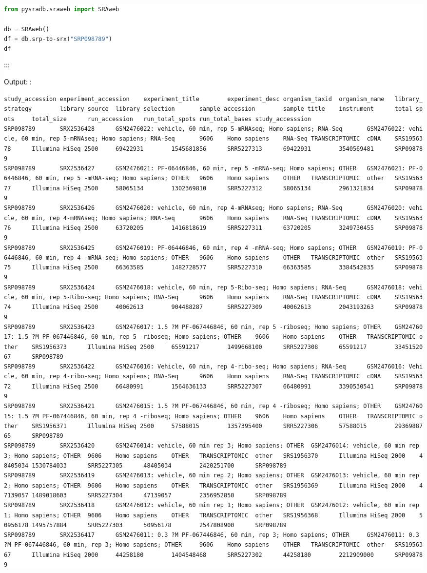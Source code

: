 ``` python
from pysradb.sraweb import SRAweb

db = SRAweb()
df = db.srp-to-srx("SRP098789")
df
```
:::

Output: :

    study_accession experiment_accession    experiment_title        experiment_desc organism_taxid  organism_name   library_strategy        library_source  library_selection       sample_accession        sample_title    instrument      total_spots     total_size      run_accession   run_total_spots run_total_bases study_accesssion
    SRP098789       SRX2536428      GSM2476022: vehicle, 60 min, rep 5-mRNAseq; Homo sapiens; RNA-Seq       GSM2476022: vehicle, 60 min, rep 5-mRNAseq; Homo sapiens; RNA-Seq       9606    Homo sapiens    RNA-Seq TRANSCRIPTOMIC  cDNA    SRS1956378      Illumina HiSeq 2500     69422931        1545681856      SRR5227313      69422931        3540569481      SRP098789
    SRP098789       SRX2536427      GSM2476021: PF-06446846, 60 min, rep 5 -mRNA-seq; Homo sapiens; OTHER   GSM2476021: PF-06446846, 60 min, rep 5 -mRNA-seq; Homo sapiens; OTHER   9606    Homo sapiens    OTHER   TRANSCRIPTOMIC  other   SRS1956377      Illumina HiSeq 2500     58065134        1302369810      SRR5227312      58065134        2961321834      SRP098789
    SRP098789       SRX2536426      GSM2476020: vehicle, 60 min, rep 4-mRNAseq; Homo sapiens; RNA-Seq       GSM2476020: vehicle, 60 min, rep 4-mRNAseq; Homo sapiens; RNA-Seq       9606    Homo sapiens    RNA-Seq TRANSCRIPTOMIC  cDNA    SRS1956376      Illumina HiSeq 2500     63720205        1416818619      SRR5227311      63720205        3249730455      SRP098789
    SRP098789       SRX2536425      GSM2476019: PF-06446846, 60 min, rep 4 -mRNA-seq; Homo sapiens; OTHER   GSM2476019: PF-06446846, 60 min, rep 4 -mRNA-seq; Homo sapiens; OTHER   9606    Homo sapiens    OTHER   TRANSCRIPTOMIC  other   SRS1956375      Illumina HiSeq 2500     66363585        1482728577      SRR5227310      66363585        3384542835      SRP098789
    SRP098789       SRX2536424      GSM2476018: vehicle, 60 min, rep 5-Ribo-seq; Homo sapiens; RNA-Seq      GSM2476018: vehicle, 60 min, rep 5-Ribo-seq; Homo sapiens; RNA-Seq      9606    Homo sapiens    RNA-Seq TRANSCRIPTOMIC  cDNA    SRS1956374      Illumina HiSeq 2500     40062613        904488287       SRR5227309      40062613        2043193263      SRP098789
    SRP098789       SRX2536423      GSM2476017: 1.5 ?M PF-067446846, 60 min, rep 5 -riboseq; Homo sapiens; OTHER    GSM2476017: 1.5 ?M PF-067446846, 60 min, rep 5 -riboseq; Homo sapiens; OTHER    9606    Homo sapiens    OTHER   TRANSCRIPTOMIC other    SRS1956373      Illumina HiSeq 2500     65591217        1499668100      SRR5227308      65591217        3345152067      SRP098789
    SRP098789       SRX2536422      GSM2476016: Vehicle, 60 min, rep 4-ribo-seq; Homo sapiens; RNA-Seq      GSM2476016: Vehicle, 60 min, rep 4-ribo-seq; Homo sapiens; RNA-Seq      9606    Homo sapiens    RNA-Seq TRANSCRIPTOMIC  cDNA    SRS1956372      Illumina HiSeq 2500     66480991        1564636133      SRR5227307      66480991        3390530541      SRP098789
    SRP098789       SRX2536421      GSM2476015: 1.5 ?M PF-067446846, 60 min, rep 4 -riboseq; Homo sapiens; OTHER    GSM2476015: 1.5 ?M PF-067446846, 60 min, rep 4 -riboseq; Homo sapiens; OTHER    9606    Homo sapiens    OTHER   TRANSCRIPTOMIC other    SRS1956371      Illumina HiSeq 2500     57588015        1357395400      SRR5227306      57588015        2936988765      SRP098789
    SRP098789       SRX2536420      GSM2476014: vehicle, 60 min rep 3; Homo sapiens; OTHER  GSM2476014: vehicle, 60 min rep 3; Homo sapiens; OTHER  9606    Homo sapiens    OTHER   TRANSCRIPTOMIC  other   SRS1956370      Illumina HiSeq 2000    48405034 1530784033      SRR5227305      48405034        2420251700      SRP098789
    SRP098789       SRX2536419      GSM2476013: vehicle, 60 min rep 2; Homo sapiens; OTHER  GSM2476013: vehicle, 60 min rep 2; Homo sapiens; OTHER  9606    Homo sapiens    OTHER   TRANSCRIPTOMIC  other   SRS1956369      Illumina HiSeq 2000    47139057 1489018603      SRR5227304      47139057        2356952850      SRP098789
    SRP098789       SRX2536418      GSM2476012: vehicle, 60 min rep 1; Homo sapiens; OTHER  GSM2476012: vehicle, 60 min rep 1; Homo sapiens; OTHER  9606    Homo sapiens    OTHER   TRANSCRIPTOMIC  other   SRS1956368      Illumina HiSeq 2000    50956178 1495757884      SRR5227303      50956178        2547808900      SRP098789
    SRP098789       SRX2536417      GSM2476011: 0.3 ?M PF-067446846, 60 min, rep 3; Homo sapiens; OTHER     GSM2476011: 0.3 ?M PF-067446846, 60 min, rep 3; Homo sapiens; OTHER     9606    Homo sapiens    OTHER   TRANSCRIPTOMIC  other   SRS1956367      Illumina HiSeq 2000     44258180        1404548468      SRR5227302      44258180        2212909000      SRP098789